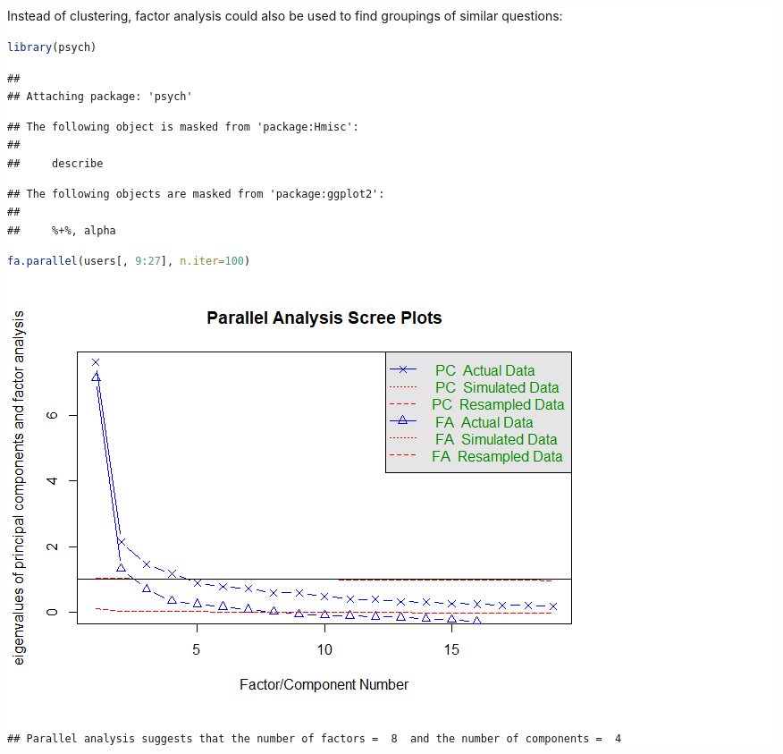 Instead of clustering, factor analysis could also be used to find groupings of similar questions:

```r
library(psych)
```

```
## 
## Attaching package: 'psych'
```

```
## The following object is masked from 'package:Hmisc':
## 
##     describe
```

```
## The following objects are masked from 'package:ggplot2':
## 
##     %+%, alpha
```

```r
fa.parallel(users[, 9:27], n.iter=100)
```

![](MV_Assignment_2_files/figure-html/unnamed-chunk-18-1.png)

```
## Parallel analysis suggests that the number of factors =  8  and the number of components =  4
```

